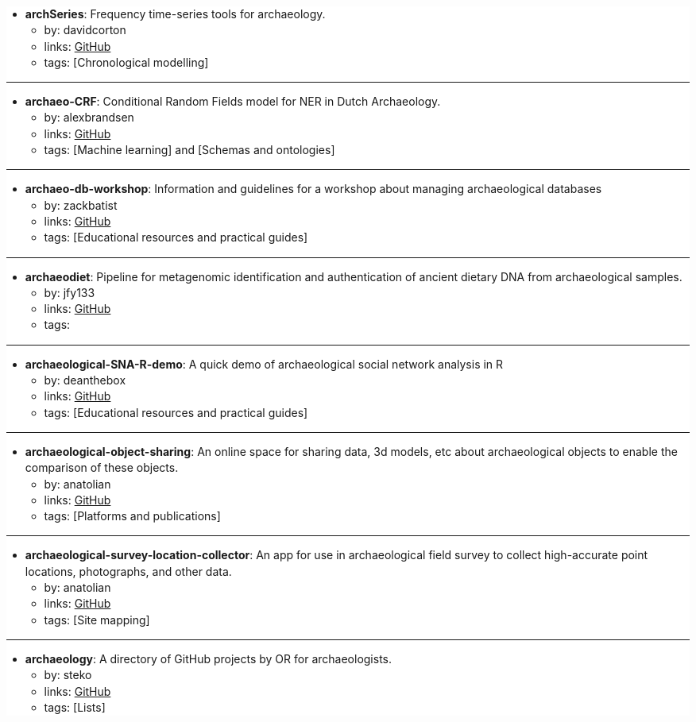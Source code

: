 * **archSeries**: Frequency time-series tools for archaeology.
  * by: davidcorton
  * links: [GitHub](https://github.com/davidcorton/archSeries)
  * tags: [Chronological modelling]
  
----

* **archaeo-CRF**: Conditional Random Fields model for NER in Dutch Archaeology.
  * by: alexbrandsen
  * links: [GitHub](https://github.com/alexbrandsen/archaeo-CRF)
  * tags: [Machine learning] and [Schemas and ontologies]
  
----

* **archaeo-db-workshop**: Information and guidelines for a workshop about managing archaeological databases
  * by: zackbatist
  * links: [GitHub](https://github.com/zackbatist/archaeo-db-workshop)
  * tags: [Educational resources and practical guides]
  
----

* **archaeodiet**: Pipeline for metagenomic identification and authentication of ancient dietary DNA from archaeological samples.
  * by: jfy133
  * links: [GitHub](https://github.com/jfy133/archaeodiet)
  * tags: 
  
----

* **archaeological-SNA-R-demo**: A quick demo of archaeological social network analysis in R
  * by: deanthebox
  * links: [GitHub](https://github.com/deanthebox/archaeological-S-R-demo)
  * tags: [Educational resources and practical guides]
  
----

* **archaeological-object-sharing**: An online space for sharing data, 3d models, etc about archaeological objects to enable the comparison of these objects.
  * by: anatolian
  * links: [GitHub](https://github.com/anatolian/archaeological-object-sharing)
  * tags: [Platforms and publications]
  
----

* **archaeological-survey-location-collector**: An app for use in archaeological field survey to collect high-accurate point locations, photographs, and other data.
  * by: anatolian
  * links: [GitHub](https://github.com/anatolian/archaeological-survey-location-collector)
  * tags: [Site mapping]
  
----

* **archaeology**: A directory of GitHub projects by OR for archaeologists.
  * by: steko
  * links: [GitHub](https://github.com/archaeology/archaeology)
  * tags: [Lists]
  